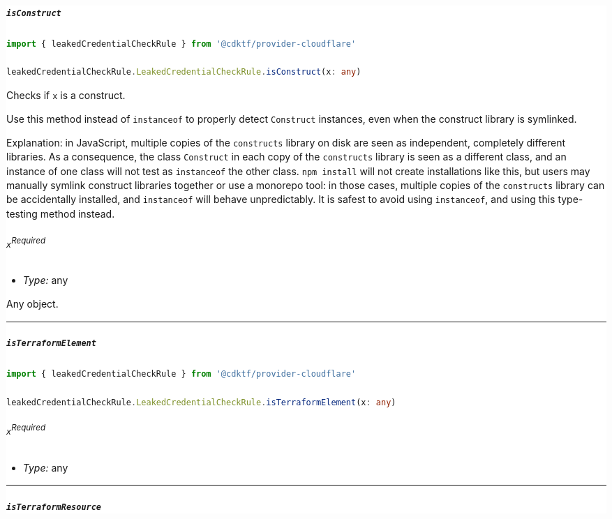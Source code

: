 
##### `isConstruct` <a name="isConstruct" id="@cdktf/provider-cloudflare.leakedCredentialCheckRule.LeakedCredentialCheckRule.isConstruct"></a>

```typescript
import { leakedCredentialCheckRule } from '@cdktf/provider-cloudflare'

leakedCredentialCheckRule.LeakedCredentialCheckRule.isConstruct(x: any)
```

Checks if `x` is a construct.

Use this method instead of `instanceof` to properly detect `Construct`
instances, even when the construct library is symlinked.

Explanation: in JavaScript, multiple copies of the `constructs` library on
disk are seen as independent, completely different libraries. As a
consequence, the class `Construct` in each copy of the `constructs` library
is seen as a different class, and an instance of one class will not test as
`instanceof` the other class. `npm install` will not create installations
like this, but users may manually symlink construct libraries together or
use a monorepo tool: in those cases, multiple copies of the `constructs`
library can be accidentally installed, and `instanceof` will behave
unpredictably. It is safest to avoid using `instanceof`, and using
this type-testing method instead.

###### `x`<sup>Required</sup> <a name="x" id="@cdktf/provider-cloudflare.leakedCredentialCheckRule.LeakedCredentialCheckRule.isConstruct.parameter.x"></a>

- *Type:* any

Any object.

---

##### `isTerraformElement` <a name="isTerraformElement" id="@cdktf/provider-cloudflare.leakedCredentialCheckRule.LeakedCredentialCheckRule.isTerraformElement"></a>

```typescript
import { leakedCredentialCheckRule } from '@cdktf/provider-cloudflare'

leakedCredentialCheckRule.LeakedCredentialCheckRule.isTerraformElement(x: any)
```

###### `x`<sup>Required</sup> <a name="x" id="@cdktf/provider-cloudflare.leakedCredentialCheckRule.LeakedCredentialCheckRule.isTerraformElement.parameter.x"></a>

- *Type:* any

---

##### `isTerraformResource` <a name="isTerraformResource" id="@cdktf/provider-cloudflare.leakedCredentialCheckRule.LeakedCredentialCheckRule.isTerraformResource"></a>
